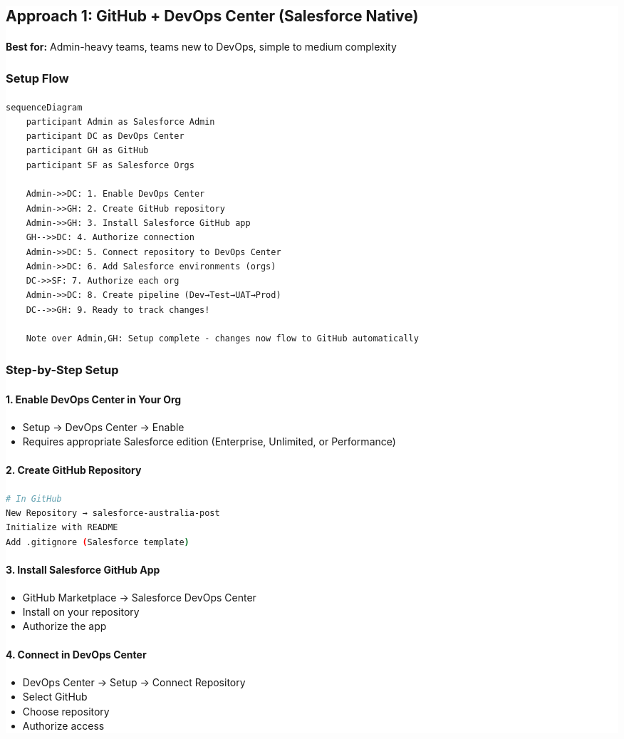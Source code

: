 ## Approach 1: GitHub + DevOps Center (Salesforce Native)

**Best for:** Admin-heavy teams, teams new to DevOps, simple to medium complexity

### Setup Flow

```mermaid
sequenceDiagram
    participant Admin as Salesforce Admin
    participant DC as DevOps Center
    participant GH as GitHub
    participant SF as Salesforce Orgs

    Admin->>DC: 1. Enable DevOps Center
    Admin->>GH: 2. Create GitHub repository
    Admin->>GH: 3. Install Salesforce GitHub app
    GH-->>DC: 4. Authorize connection
    Admin->>DC: 5. Connect repository to DevOps Center
    Admin->>DC: 6. Add Salesforce environments (orgs)
    DC->>SF: 7. Authorize each org
    Admin->>DC: 8. Create pipeline (Dev→Test→UAT→Prod)
    DC-->>GH: 9. Ready to track changes!

    Note over Admin,GH: Setup complete - changes now flow to GitHub automatically
```

### Step-by-Step Setup

#### 1. Enable DevOps Center in Your Org

- Setup → DevOps Center → Enable
- Requires appropriate Salesforce edition (Enterprise, Unlimited, or Performance)

#### 2. Create GitHub Repository

```bash
# In GitHub
New Repository → salesforce-australia-post
Initialize with README
Add .gitignore (Salesforce template)
```

#### 3. Install Salesforce GitHub App

- GitHub Marketplace → Salesforce DevOps Center
- Install on your repository
- Authorize the app

#### 4. Connect in DevOps Center

- DevOps Center → Setup → Connect Repository
- Select GitHub
- Choose repository
- Authorize access
